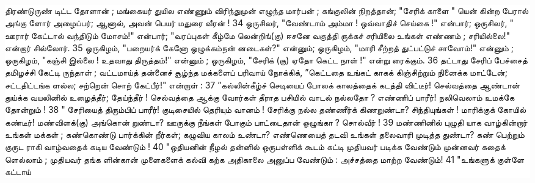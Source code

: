 திரண்டுருண் டிட்ட தோளான் ;
மங்கையர் துயில எண்ணும்
விரிந்துமுன் எழுந்த மார்பன் ;
கங்குலின் நிறத்தான்; "சேரிக்
காளை " யென் கின்ற பேரால்
அங்கு ளோர் அழைப்பர்; ஆனால்,
அவன் பெயர் மதுரை வீரன் ! 34
ஒருசிலர், "வேண்டாம் அம்மா !
ஒவ்வாதிச் செய்கை !" என்பார்;
ஒருசிலர், " ஊரார் கேட்டால்
வந்திடும் மோசம்!" என்பார்;
"வரப்புகள் கீழ்மே லென்றிங்(கு)
ஈசனே வகுத்தி ருக்கச்
சரியிலை உங்கள் எண்ணம் ;
சரியில்லை!" என்றார் சில்லோர். 35
ஒருகிழம், "பறையர்க் கேனோ
ஒழுக்கம்நன் னடைகள்?" என்னும்;
ஒருகிழம், "மாரி சீற்றத்
துட்பட்டுச் சாவோம்!" என்னும் ;
ஒருகிழம், "கஞ்சி இல்லை !
உதவாது திருத்தம்!" என்னும் ;
ஒருகிழம், "சேரிக் (கு) ஏதோ
கெட்ட நாள் !" என்று ரைக்கும். 36
தட்டாது சேரிப் பேச்சைத்
தமிழச்சி கேட்டி ருந்தாள் ;
வட்டமாய்த் தன்னைச் சூழ்ந்த
மக்களைப் பரிவாய் நோக்கிக்,
”கெட்டதை உங்கட் காகக்
கிஞ்சிற்றும் நினைக்க மாட்டேன்;
சட்டதிட்டங்க ளல்ல;
சற்றென் சொற் கேட்பீர்!" என்றாள் : 37
”கல்லின்கீழ்ச் செடியைப் போலக்
காலத்தைக் கடத்தி விட்டீர்!
செல்வத்தை ஆண்டான் துய்க்க
வயலினில் உழைத்தீர்; தேய்ந்தீர் !
செல்வத்தை ஆக்கு வோர்கள்
தீராத பசியில் வாடல்
நல்லதோ ? எண்ணிப் பாரீர்!
நலிவெலாம் உமக்கே தோன்றும் ! 38
" சேரியைத் திரும்பிப் பாரீர்!
குடிசையில் தெரியும் வானம் !
சேரிக்கு நல்ல தண்ணீர்க்
கிணறுண்டா? சிந்தியுங்கள் !
மாரிக்குக் கோயில் கண்டீர்!
மண்விளக்(கு) அங்கொன் றுண்டா?
ஊருக்கு நீங்கள் போகும்
பாட்டைதான் ஒழுங்கா ? சொல்வீர் ! 39
மண்ணினில் புழுதி யாக
வாழ்கின்றார் உங்கள் மக்கள் ;
கண்கொண்டு பார்க்கின் றீர்கள்;
கழுவிய காலம் உண்டா?
எண்ணெயைத் தடவி உங்கள்
தலைவாரி முடித்த துண்டா?
கண் பெற்றும் குருட ராகி
வாழ்வதைக் கடிய வேண்டும் ! 40
"ஒதியனின் நீழல் தன்னில்
ஒருபள்ளிக் கூடம் கட்டி
முதியவர் படிக்க வேண்டும்
முன்னவர் கதைக் ளெல்லாம் ;
முதியவர் தங்க ளின்கான்
முளைகளைக் கல்வி கற்க
அதிகாலை அனுப்ப வேண்டும் :
அச்சத்தை மாற்ற வேண்டும்! 41
"உங்களுக் குள்ளே கட்டாய்